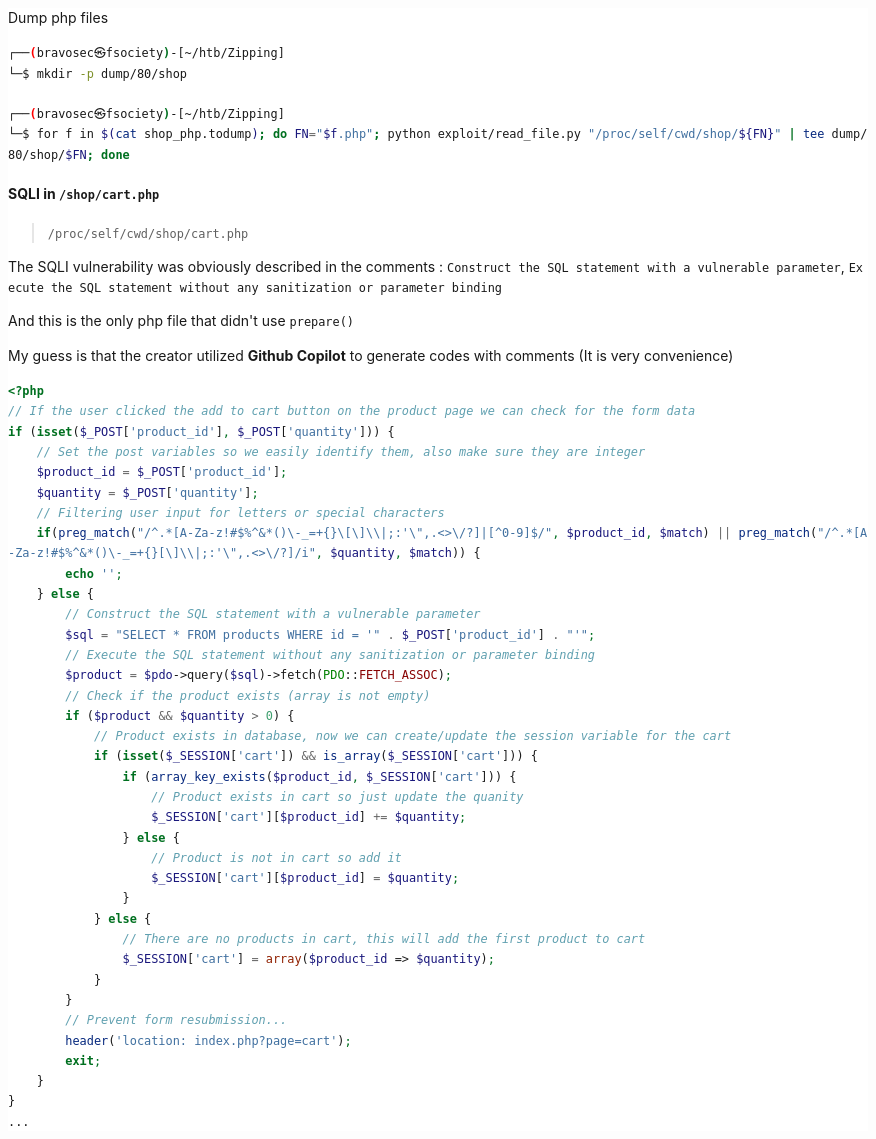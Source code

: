 Dump php files

```bash
┌──(bravosec㉿fsociety)-[~/htb/Zipping]
└─$ mkdir -p dump/80/shop

┌──(bravosec㉿fsociety)-[~/htb/Zipping]
└─$ for f in $(cat shop_php.todump); do FN="$f.php"; python exploit/read_file.py "/proc/self/cwd/shop/${FN}" | tee dump/80/shop/$FN; done
```


#### SQLI in `/shop/cart.php`

> `/proc/self/cwd/shop/cart.php`

The SQLI vulnerability was obviously described in the comments : `Construct the SQL statement with a vulnerable parameter`, `Execute the SQL statement without any sanitization or parameter binding`

And this is the only php file that didn't use `prepare()`

My guess is that the creator utilized **Github Copilot** to generate codes with comments (It is very convenience)

```php
<?php
// If the user clicked the add to cart button on the product page we can check for the form data
if (isset($_POST['product_id'], $_POST['quantity'])) {
    // Set the post variables so we easily identify them, also make sure they are integer
    $product_id = $_POST['product_id'];
    $quantity = $_POST['quantity'];
    // Filtering user input for letters or special characters
    if(preg_match("/^.*[A-Za-z!#$%^&*()\-_=+{}\[\]\\|;:'\",.<>\/?]|[^0-9]$/", $product_id, $match) || preg_match("/^.*[A-Za-z!#$%^&*()\-_=+{}[\]\\|;:'\",.<>\/?]/i", $quantity, $match)) {
        echo '';
    } else {
        // Construct the SQL statement with a vulnerable parameter
        $sql = "SELECT * FROM products WHERE id = '" . $_POST['product_id'] . "'";
        // Execute the SQL statement without any sanitization or parameter binding
        $product = $pdo->query($sql)->fetch(PDO::FETCH_ASSOC);
        // Check if the product exists (array is not empty)
        if ($product && $quantity > 0) {
            // Product exists in database, now we can create/update the session variable for the cart
            if (isset($_SESSION['cart']) && is_array($_SESSION['cart'])) {
                if (array_key_exists($product_id, $_SESSION['cart'])) {
                    // Product exists in cart so just update the quanity
                    $_SESSION['cart'][$product_id] += $quantity;
                } else {
                    // Product is not in cart so add it
                    $_SESSION['cart'][$product_id] = $quantity;
                }
            } else {
                // There are no products in cart, this will add the first product to cart
                $_SESSION['cart'] = array($product_id => $quantity);
            }
        }
        // Prevent form resubmission...
        header('location: index.php?page=cart');
        exit;
    }
}
...
```
